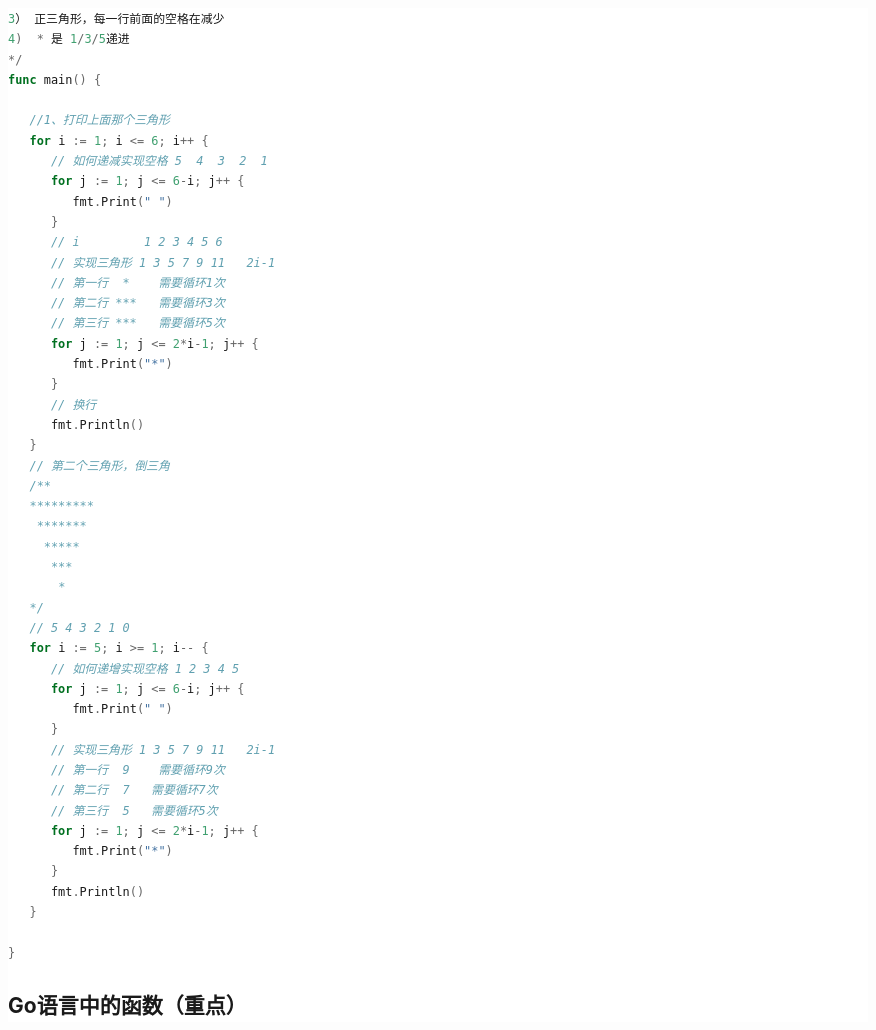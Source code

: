 ```go
3） 正三角形，每一行前面的空格在减少
4)  * 是 1/3/5递进
*/
func main() {

   //1、打印上面那个三角形
   for i := 1; i <= 6; i++ {
      // 如何递减实现空格 5  4  3  2  1
      for j := 1; j <= 6-i; j++ {
         fmt.Print(" ")
      }
      // i         1 2 3 4 5 6
      // 实现三角形 1 3 5 7 9 11   2i-1
      // 第一行  *    需要循环1次
      // 第二行 ***   需要循环3次
      // 第三行 ***   需要循环5次
      for j := 1; j <= 2*i-1; j++ {
         fmt.Print("*")
      }
      // 换行
      fmt.Println()
   }
   // 第二个三角形，倒三角
   /**
   *********
    *******
     *****
      ***
       *
   */
   // 5 4 3 2 1 0
   for i := 5; i >= 1; i-- {
      // 如何递增实现空格 1 2 3 4 5
      for j := 1; j <= 6-i; j++ {
         fmt.Print(" ")
      }
      // 实现三角形 1 3 5 7 9 11   2i-1
      // 第一行  9    需要循环9次
      // 第二行  7   需要循环7次
      // 第三行  5   需要循环5次
      for j := 1; j <= 2*i-1; j++ {
         fmt.Print("*")
      }
      fmt.Println()
   }

}
```



## Go语言中的函数（重点）
